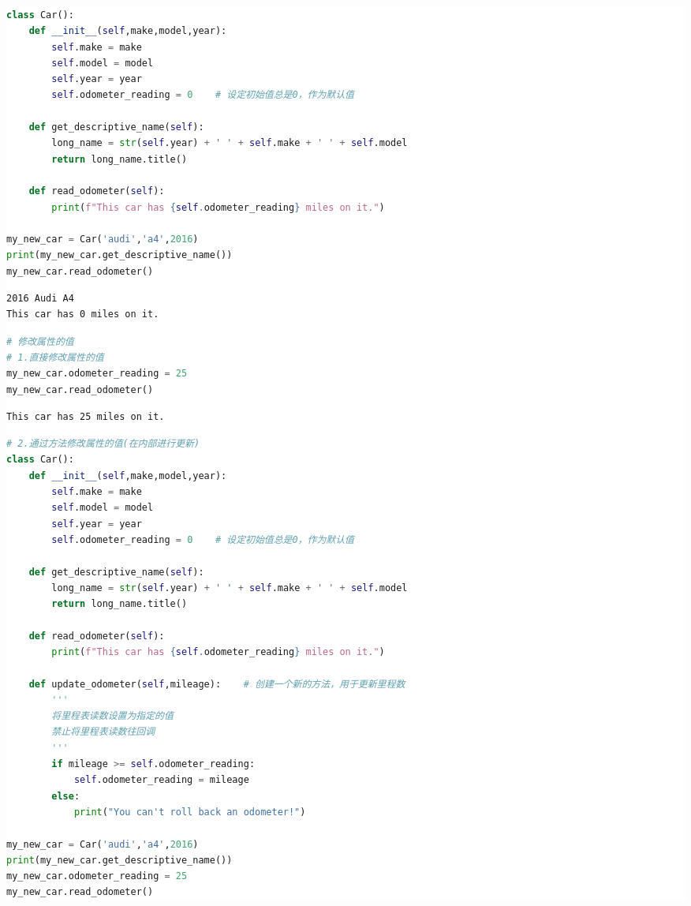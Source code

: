 
```python
class Car():
    def __init__(self,make,model,year):
        self.make = make
        self.model = model
        self.year = year
        self.odometer_reading = 0    # 设定初始值总是0，作为默认值 
        
    def get_descriptive_name(self):
        long_name = str(self.year) + ' ' + self.make + ' ' + self.model
        return long_name.title()
    
    def read_odometer(self):
        print(f"This car has {self.odometer_reading} miles on it.")

my_new_car = Car('audi','a4',2016)
print(my_new_car.get_descriptive_name())
my_new_car.read_odometer()
```

    2016 Audi A4
    This car has 0 miles on it.



```python
# 修改属性的值
# 1.直接修改属性的值
my_new_car.odometer_reading = 25
my_new_car.read_odometer()
```

    This car has 25 miles on it.



```python
# 2.通过方法修改属性的值(在内部进行更新)
class Car():
    def __init__(self,make,model,year):
        self.make = make
        self.model = model
        self.year = year
        self.odometer_reading = 0    # 设定初始值总是0，作为默认值 
        
    def get_descriptive_name(self):
        long_name = str(self.year) + ' ' + self.make + ' ' + self.model
        return long_name.title()
    
    def read_odometer(self):
        print(f"This car has {self.odometer_reading} miles on it.")
        
    def update_odometer(self,mileage):    # 创建一个新的方法，用于更新里程数
        '''
        将里程表读数设置为指定的值
        禁止将里程表读数往回调
        '''
        if mileage >= self.odometer_reading:
            self.odometer_reading = mileage
        else:
            print("You can't roll back an odometer!")
                 
my_new_car = Car('audi','a4',2016)
print(my_new_car.get_descriptive_name())
my_new_car.odometer_reading = 25
my_new_car.read_odometer()
```
